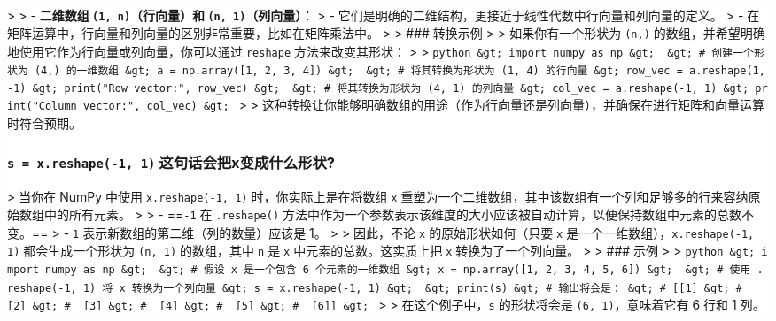 &gt;
&gt; - **二维数组 `(1, n)`（行向量）和 `(n, 1)`（列向量）**：
&gt;   - 它们是明确的二维结构，更接近于线性代数中行向量和列向量的定义。
&gt;   - 在矩阵运算中，行向量和列向量的区别非常重要，比如在矩阵乘法中。
&gt;
&gt; ### 转换示例
&gt;
&gt; 如果你有一个形状为 `(n,)` 的数组，并希望明确地使用它作为行向量或列向量，你可以通过 `reshape` 方法来改变其形状：
&gt;
&gt; ```python
&gt; import numpy as np
&gt; 
&gt; # 创建一个形状为 (4,) 的一维数组
&gt; a = np.array([1, 2, 3, 4])
&gt; 
&gt; # 将其转换为形状为 (1, 4) 的行向量
&gt; row_vec = a.reshape(1, -1)
&gt; print("Row vector:", row_vec)
&gt; 
&gt; # 将其转换为形状为 (4, 1) 的列向量
&gt; col_vec = a.reshape(-1, 1)
&gt; print("Column vector:", col_vec)
&gt; ```
&gt;
&gt; 这种转换让你能够明确数组的用途（作为行向量还是列向量），并确保在进行矩阵和向量运算时符合预期。

###  `s = x.reshape(-1, 1)` 这句话会把x变成什么形状?

&gt; 当你在 NumPy 中使用 `x.reshape(-1, 1)` 时，你实际上是在将数组 `x` 重塑为一个二维数组，其中该数组有一个列和足够多的行来容纳原始数组中的所有元素。
&gt;
&gt; - ==`-1` 在 `.reshape()` 方法中作为一个参数表示该维度的大小应该被自动计算，以便保持数组中元素的总数不变。==
&gt; - `1` 表示新数组的第二维（列的数量）应该是 1。
&gt;
&gt; 因此，不论 `x` 的原始形状如何（只要 `x` 是一个一维数组），`x.reshape(-1, 1)` 都会生成一个形状为 `(n, 1)` 的数组，其中 `n` 是 `x` 中元素的总数。这实质上把 `x` 转换为了一个列向量。
&gt;
&gt; ### 示例
&gt;
&gt; ```python
&gt; import numpy as np
&gt; 
&gt; # 假设 x 是一个包含 6 个元素的一维数组
&gt; x = np.array([1, 2, 3, 4, 5, 6])
&gt; 
&gt; # 使用 .reshape(-1, 1) 将 x 转换为一个列向量
&gt; s = x.reshape(-1, 1)
&gt; 
&gt; print(s)
&gt; # 输出将会是：
&gt; # [[1]
&gt; #  [2]
&gt; #  [3]
&gt; #  [4]
&gt; #  [5]
&gt; #  [6]]
&gt; ```
&gt;
&gt; 在这个例子中，`s` 的形状将会是 `(6, 1)`，意味着它有 6 行和 1 列。
